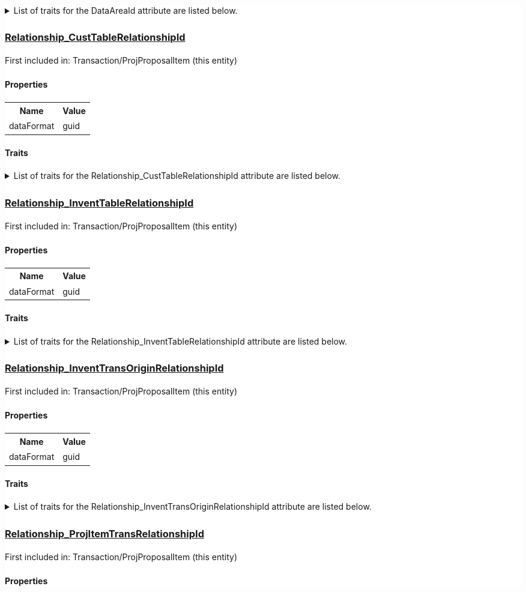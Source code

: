 <details><summary>List of traits for the DataAreaId attribute are listed below.</summary></details>

### <a href=#Relationship_CustTableRelationshipId name="Relationship_CustTableRelationshipId">Relationship_CustTableRelationshipId</a>

First included in: Transaction/ProjProposalItem (this entity)  

#### Properties

<table><tr><th>Name</th><th>Value</th></tr><tr><td>dataFormat</td><td>guid</td></tr></table>

#### Traits

<details><summary>List of traits for the Relationship_CustTableRelationshipId attribute are listed below.</summary></details>

### <a href=#Relationship_InventTableRelationshipId name="Relationship_InventTableRelationshipId">Relationship_InventTableRelationshipId</a>

First included in: Transaction/ProjProposalItem (this entity)  

#### Properties

<table><tr><th>Name</th><th>Value</th></tr><tr><td>dataFormat</td><td>guid</td></tr></table>

#### Traits

<details><summary>List of traits for the Relationship_InventTableRelationshipId attribute are listed below.</summary></details>

### <a href=#Relationship_InventTransOriginRelationshipId name="Relationship_InventTransOriginRelationshipId">Relationship_InventTransOriginRelationshipId</a>

First included in: Transaction/ProjProposalItem (this entity)  

#### Properties

<table><tr><th>Name</th><th>Value</th></tr><tr><td>dataFormat</td><td>guid</td></tr></table>

#### Traits

<details><summary>List of traits for the Relationship_InventTransOriginRelationshipId attribute are listed below.</summary></details>

### <a href=#Relationship_ProjItemTransRelationshipId name="Relationship_ProjItemTransRelationshipId">Relationship_ProjItemTransRelationshipId</a>

First included in: Transaction/ProjProposalItem (this entity)  

#### Properties

